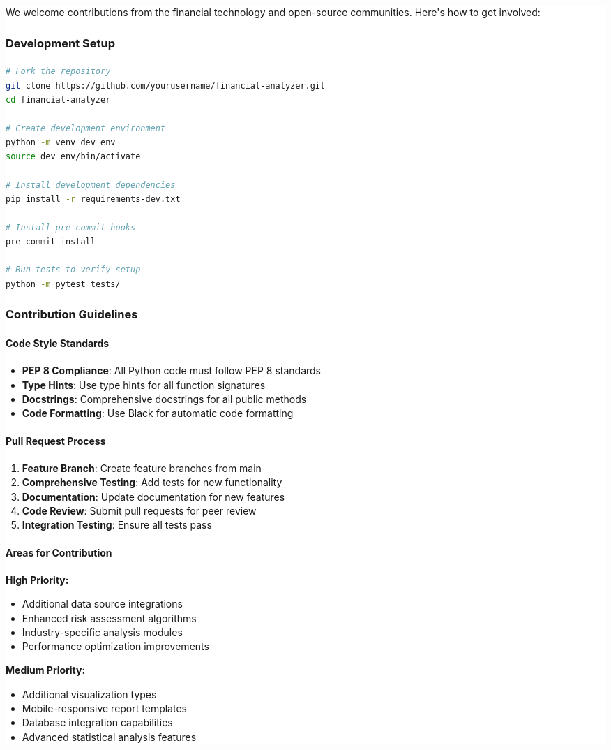 We welcome contributions from the financial technology and open-source communities. Here's how to get involved:

### Development Setup

```bash
# Fork the repository
git clone https://github.com/yourusername/financial-analyzer.git
cd financial-analyzer

# Create development environment
python -m venv dev_env
source dev_env/bin/activate

# Install development dependencies
pip install -r requirements-dev.txt

# Install pre-commit hooks
pre-commit install

# Run tests to verify setup
python -m pytest tests/
```

### Contribution Guidelines

#### Code Style Standards

- **PEP 8 Compliance**: All Python code must follow PEP 8 standards
- **Type Hints**: Use type hints for all function signatures
- **Docstrings**: Comprehensive docstrings for all public methods
- **Code Formatting**: Use Black for automatic code formatting

#### Pull Request Process

1. **Feature Branch**: Create feature branches from main
2. **Comprehensive Testing**: Add tests for new functionality
3. **Documentation**: Update documentation for new features
4. **Code Review**: Submit pull requests for peer review
5. **Integration Testing**: Ensure all tests pass

#### Areas for Contribution

**High Priority:**
- Additional data source integrations
- Enhanced risk assessment algorithms
- Industry-specific analysis modules
- Performance optimization improvements

**Medium Priority:**
- Additional visualization types
- Mobile-responsive report templates
- Database integration capabilities
- Advanced statistical analysis features

